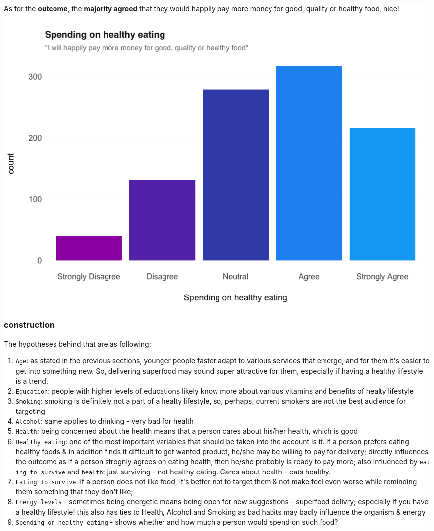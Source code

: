 

As for the **outcome**, the **majority agreed** that they would happily pay more money for good, quality or healthy food, nice!



![](ba_task_2_files/figure-html/unnamed-chunk-11-1.png)





### construction

The hypotheses behind that are as following:

1. `Age`: as stated in the previous sections, younger people faster adapt to various services that emerge, and for them it's easier to get into something new. So, delivering superfood may sound super attractive for them, especially if having a healthy lifestyle is a trend. 
2. `Education`: people with higher levels of educations likely know more about various vitamins and benefits of healty lifestyle  
3. `Smoking`: smoking is definitely not a part of a healty lifestyle, so, perhaps, current smokers are not the best audience for targeting    
4. `Alcohol`: same applies to drinking - very bad for health   
5. `Health`: being concerned about the health means that a person cares about his/her health, which is good    
6. `Healthy eating`: one of the most important variables that should be taken into the account is it. If a person prefers eating healthy foods & in addition finds it difficult to get wanted product, he/she may be willing to pay for delivery; directly influences the outcome as if a person strognly agrees on eating health, then he/she probobly is ready to pay more; also influenced by `eating to survive` and `health`: just surviving - not healthy eating. Cares about health - eats healthy.      
7. `Eating to survive`: if a person does not like food, it's better not to target them & not make feel even worse while reminding them something that they don't like; 
8. `Energy levels` - sometimes being energetic means being open for new suggestions - superfood delivry; especially if you have a healthy lifestyle! this also has ties to Health, Alcohol and Smoking as bad habits may badly influence the organism & energy          
9. `Spending on healthy eating` - shows whether and how much a person would spend on such food?    
